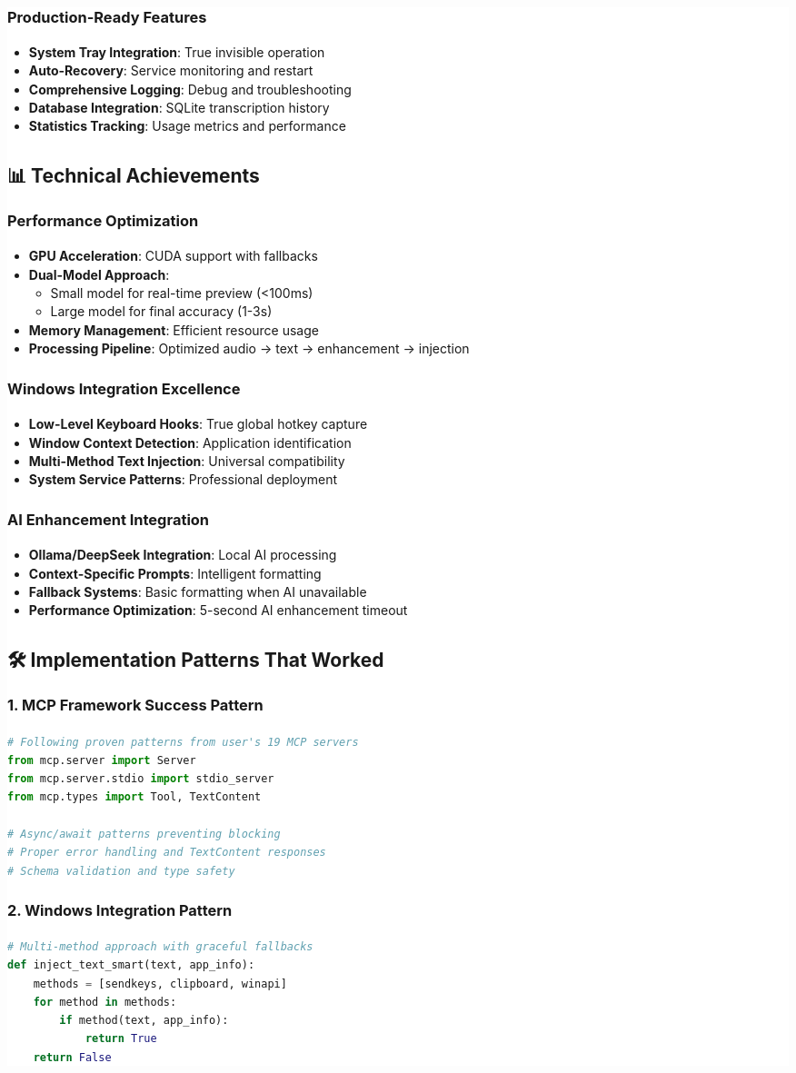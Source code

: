 ### Production-Ready Features
- **System Tray Integration**: True invisible operation
- **Auto-Recovery**: Service monitoring and restart
- **Comprehensive Logging**: Debug and troubleshooting
- **Database Integration**: SQLite transcription history
- **Statistics Tracking**: Usage metrics and performance

## 📊 Technical Achievements

### Performance Optimization
- **GPU Acceleration**: CUDA support with fallbacks
- **Dual-Model Approach**: 
  - Small model for real-time preview (<100ms)
  - Large model for final accuracy (1-3s)
- **Memory Management**: Efficient resource usage
- **Processing Pipeline**: Optimized audio → text → enhancement → injection

### Windows Integration Excellence
- **Low-Level Keyboard Hooks**: True global hotkey capture
- **Window Context Detection**: Application identification
- **Multi-Method Text Injection**: Universal compatibility
- **System Service Patterns**: Professional deployment

### AI Enhancement Integration
- **Ollama/DeepSeek Integration**: Local AI processing
- **Context-Specific Prompts**: Intelligent formatting
- **Fallback Systems**: Basic formatting when AI unavailable
- **Performance Optimization**: 5-second AI enhancement timeout

## 🛠️ Implementation Patterns That Worked

### 1. MCP Framework Success Pattern
```python
# Following proven patterns from user's 19 MCP servers
from mcp.server import Server
from mcp.server.stdio import stdio_server
from mcp.types import Tool, TextContent

# Async/await patterns preventing blocking
# Proper error handling and TextContent responses
# Schema validation and type safety
```

### 2. Windows Integration Pattern
```python
# Multi-method approach with graceful fallbacks
def inject_text_smart(text, app_info):
    methods = [sendkeys, clipboard, winapi]
    for method in methods:
        if method(text, app_info):
            return True
    return False
```
